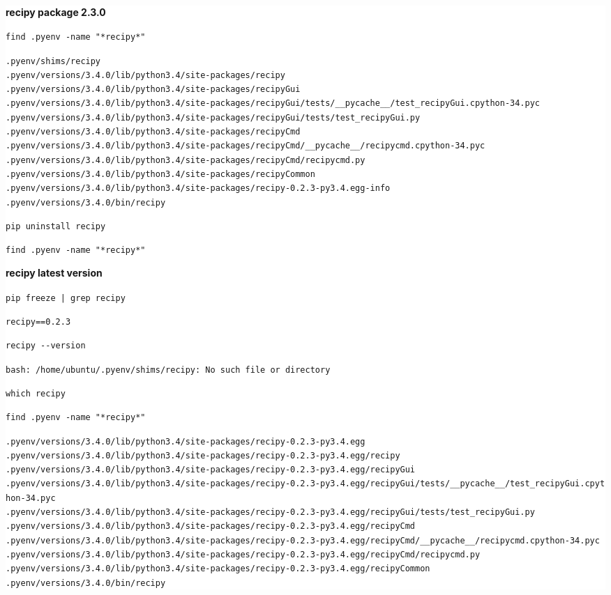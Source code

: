 **recipy package 2.3.0**

```
find .pyenv -name "*recipy*"
```
```
.pyenv/shims/recipy
.pyenv/versions/3.4.0/lib/python3.4/site-packages/recipy
.pyenv/versions/3.4.0/lib/python3.4/site-packages/recipyGui
.pyenv/versions/3.4.0/lib/python3.4/site-packages/recipyGui/tests/__pycache__/test_recipyGui.cpython-34.pyc
.pyenv/versions/3.4.0/lib/python3.4/site-packages/recipyGui/tests/test_recipyGui.py
.pyenv/versions/3.4.0/lib/python3.4/site-packages/recipyCmd
.pyenv/versions/3.4.0/lib/python3.4/site-packages/recipyCmd/__pycache__/recipycmd.cpython-34.pyc
.pyenv/versions/3.4.0/lib/python3.4/site-packages/recipyCmd/recipycmd.py
.pyenv/versions/3.4.0/lib/python3.4/site-packages/recipyCommon
.pyenv/versions/3.4.0/lib/python3.4/site-packages/recipy-0.2.3-py3.4.egg-info
.pyenv/versions/3.4.0/bin/recipy
```
```
pip uninstall recipy
```
```
find .pyenv -name "*recipy*"
```
```
```

**recipy latest version**

```
pip freeze | grep recipy
```
```
recipy==0.2.3
```
```
recipy --version
```
```
bash: /home/ubuntu/.pyenv/shims/recipy: No such file or directory
```
```
which recipy
```
```
```
```
find .pyenv -name "*recipy*"
```
```
.pyenv/versions/3.4.0/lib/python3.4/site-packages/recipy-0.2.3-py3.4.egg
.pyenv/versions/3.4.0/lib/python3.4/site-packages/recipy-0.2.3-py3.4.egg/recipy
.pyenv/versions/3.4.0/lib/python3.4/site-packages/recipy-0.2.3-py3.4.egg/recipyGui
.pyenv/versions/3.4.0/lib/python3.4/site-packages/recipy-0.2.3-py3.4.egg/recipyGui/tests/__pycache__/test_recipyGui.cpython-34.pyc
.pyenv/versions/3.4.0/lib/python3.4/site-packages/recipy-0.2.3-py3.4.egg/recipyGui/tests/test_recipyGui.py
.pyenv/versions/3.4.0/lib/python3.4/site-packages/recipy-0.2.3-py3.4.egg/recipyCmd
.pyenv/versions/3.4.0/lib/python3.4/site-packages/recipy-0.2.3-py3.4.egg/recipyCmd/__pycache__/recipycmd.cpython-34.pyc
.pyenv/versions/3.4.0/lib/python3.4/site-packages/recipy-0.2.3-py3.4.egg/recipyCmd/recipycmd.py
.pyenv/versions/3.4.0/lib/python3.4/site-packages/recipy-0.2.3-py3.4.egg/recipyCommon
.pyenv/versions/3.4.0/bin/recipy
```
